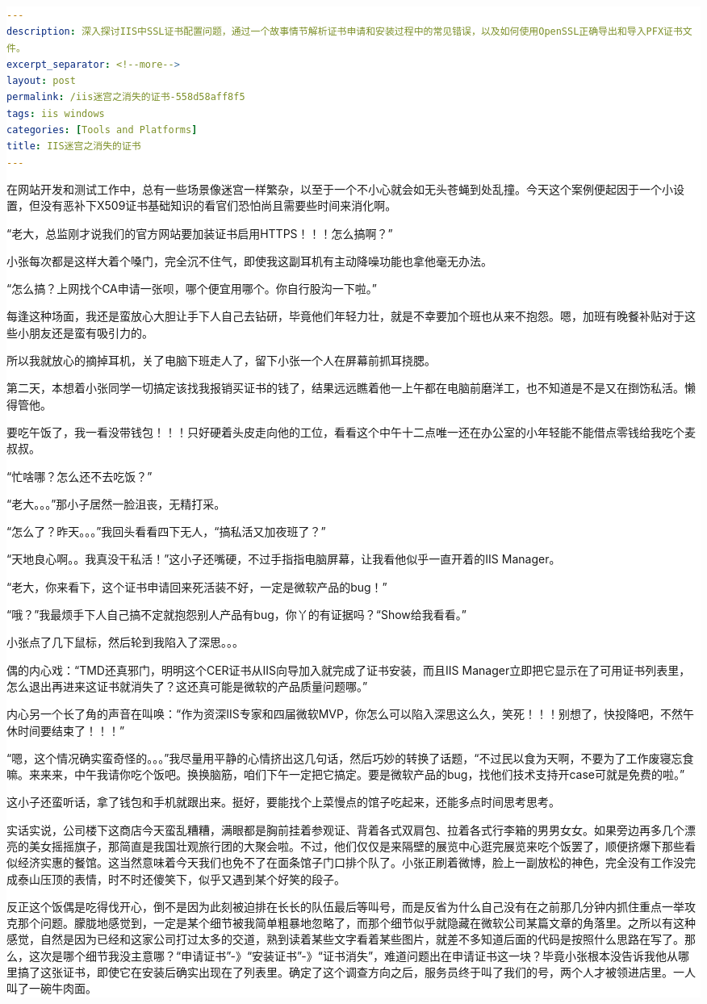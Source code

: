 ```yaml
---
description: 深入探讨IIS中SSL证书配置问题，通过一个故事情节解析证书申请和安装过程中的常见错误，以及如何使用OpenSSL正确导出和导入PFX证书文件。
excerpt_separator: <!--more-->
layout: post
permalink: /iis迷宫之消失的证书-558d58aff8f5
tags: iis windows
categories: [Tools and Platforms]
title: IIS迷宫之消失的证书
---
```

在网站开发和测试工作中，总有一些场景像迷宫一样繁杂，以至于一个不小心就会如无头苍蝇到处乱撞。今天这个案例便起因于一个小设置，但没有恶补下X509证书基础知识的看官们恐怕尚且需要些时间来消化啊。


“老大，总监刚才说我们的官方网站要加装证书启用HTTPS！！！怎么搞啊？”

小张每次都是这样大着个嗓门，完全沉不住气，即使我这副耳机有主动降噪功能也拿他毫无办法。

“怎么搞？上网找个CA申请一张呗，哪个便宜用哪个。你自行股沟一下啦。”

每逢这种场面，我还是蛮放心大胆让手下人自己去钻研，毕竟他们年轻力壮，就是不幸要加个班也从来不抱怨。嗯，加班有晚餐补贴对于这些小朋友还是蛮有吸引力的。

所以我就放心的摘掉耳机，关了电脑下班走人了，留下小张一个人在屏幕前抓耳挠腮。

第二天，本想着小张同学一切搞定该找我报销买证书的钱了，结果远远瞧着他一上午都在电脑前磨洋工，也不知道是不是又在捯饬私活。懒得管他。

要吃午饭了，我一看没带钱包！！！只好硬着头皮走向他的工位，看看这个中午十二点唯一还在办公室的小年轻能不能借点零钱给我吃个麦叔叔。

“忙啥哪？怎么还不去吃饭？”

“老大。。。”那小子居然一脸沮丧，无精打采。

“怎么了？昨天。。。”我回头看看四下无人，“搞私活又加夜班了？”

“天地良心啊。。我真没干私活！”这小子还嘴硬，不过手指指电脑屏幕，让我看他似乎一直开着的IIS Manager。

“老大，你来看下，这个证书申请回来死活装不好，一定是微软产品的bug！”

“哦？”我最烦手下人自己搞不定就抱怨别人产品有bug，你丫的有证据吗？“Show给我看看。”

小张点了几下鼠标，然后轮到我陷入了深思。。。

偶的内心戏：“TMD还真邪门，明明这个CER证书从IIS向导加入就完成了证书安装，而且IIS Manager立即把它显示在了可用证书列表里，怎么退出再进来这证书就消失了？这还真可能是微软的产品质量问题哪。”

内心另一个长了角的声音在叫唤：“作为资深IIS专家和四届微软MVP，你怎么可以陷入深思这么久，笑死！！！别想了，快投降吧，不然午休时间要结束了！！！”

“嗯，这个情况确实蛮奇怪的。。。”我尽量用平静的心情挤出这几句话，然后巧妙的转换了话题，“不过民以食为天啊，不要为了工作废寝忘食嘛。来来来，中午我请你吃个饭吧。换换脑筋，咱们下午一定把它搞定。要是微软产品的bug，找他们技术支持开case可就是免费的啦。”

这小子还蛮听话，拿了钱包和手机就跟出来。挺好，要能找个上菜慢点的馆子吃起来，还能多点时间思考思考。

实话实说，公司楼下这商店今天蛮乱糟糟，满眼都是胸前挂着参观证、背着各式双肩包、拉着各式行李箱的男男女女。如果旁边再多几个漂亮的美女摇摇旗子，那简直是我国壮观旅行团的大聚会啦。不过，他们仅仅是来隔壁的展览中心逛完展览来吃个饭罢了，顺便挤爆下那些看似经济实惠的餐馆。这当然意味着今天我们也免不了在面条馆子门口排个队了。小张正刷着微博，脸上一副放松的神色，完全没有工作没完成泰山压顶的表情，时不时还傻笑下，似乎又遇到某个好笑的段子。

反正这个饭偶是吃得伐开心，倒不是因为此刻被迫排在长长的队伍最后等叫号，而是反省为什么自己没有在之前那几分钟内抓住重点一举攻克那个问题。朦胧地感觉到，一定是某个细节被我简单粗暴地忽略了，而那个细节似乎就隐藏在微软公司某篇文章的角落里。之所以有这种感觉，自然是因为已经和这家公司打过太多的交道，熟到读着某些文字看着某些图片，就差不多知道后面的代码是按照什么思路在写了。那么，这次是哪个细节我没主意哪？“申请证书”-》“安装证书”-》“证书消失”，难道问题出在申请证书这一块？毕竟小张根本没告诉我他从哪里搞了这张证书，即使它在安装后确实出现在了列表里。确定了这个调查方向之后，服务员终于叫了我们的号，两个人才被领进店里。一人叫了一碗牛肉面。

